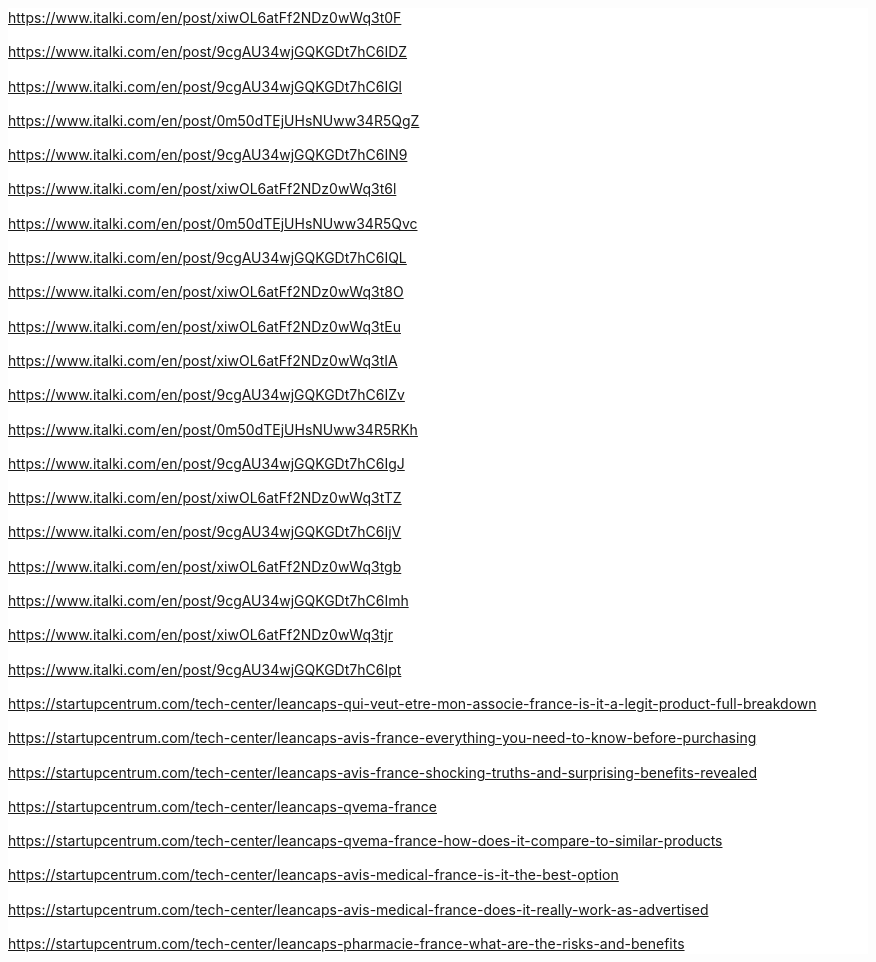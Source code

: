 <p><a href="https://www.italki.com/en/post/xiwOL6atFf2NDz0wWq3t0F">https://www.italki.com/en/post/xiwOL6atFf2NDz0wWq3t0F</a></p>
<p><a href="https://www.italki.com/en/post/9cgAU34wjGQKGDt7hC6IDZ">https://www.italki.com/en/post/9cgAU34wjGQKGDt7hC6IDZ</a></p>
<p><a href="https://www.italki.com/en/post/9cgAU34wjGQKGDt7hC6IGl">https://www.italki.com/en/post/9cgAU34wjGQKGDt7hC6IGl</a></p>
<p><a href="https://www.italki.com/en/post/0m50dTEjUHsNUww34R5QgZ">https://www.italki.com/en/post/0m50dTEjUHsNUww34R5QgZ</a></p>
<p><a href="https://www.italki.com/en/post/9cgAU34wjGQKGDt7hC6IN9">https://www.italki.com/en/post/9cgAU34wjGQKGDt7hC6IN9</a></p>
<p><a href="https://www.italki.com/en/post/xiwOL6atFf2NDz0wWq3t6l">https://www.italki.com/en/post/xiwOL6atFf2NDz0wWq3t6l</a></p>
<p><a href="https://www.italki.com/en/post/0m50dTEjUHsNUww34R5Qvc">https://www.italki.com/en/post/0m50dTEjUHsNUww34R5Qvc</a></p>
<p><a href="https://www.italki.com/en/post/9cgAU34wjGQKGDt7hC6IQL">https://www.italki.com/en/post/9cgAU34wjGQKGDt7hC6IQL</a></p>
<p><a href="https://www.italki.com/en/post/xiwOL6atFf2NDz0wWq3t8O">https://www.italki.com/en/post/xiwOL6atFf2NDz0wWq3t8O</a></p>
<p><a href="https://www.italki.com/en/post/xiwOL6atFf2NDz0wWq3tEu">https://www.italki.com/en/post/xiwOL6atFf2NDz0wWq3tEu</a></p>
<p><a href="https://www.italki.com/en/post/xiwOL6atFf2NDz0wWq3tIA">https://www.italki.com/en/post/xiwOL6atFf2NDz0wWq3tIA</a></p>
<p><a href="https://www.italki.com/en/post/9cgAU34wjGQKGDt7hC6IZv">https://www.italki.com/en/post/9cgAU34wjGQKGDt7hC6IZv</a></p>
<p><a href="https://www.italki.com/en/post/0m50dTEjUHsNUww34R5RKh">https://www.italki.com/en/post/0m50dTEjUHsNUww34R5RKh</a></p>
<p><a href="https://www.italki.com/en/post/9cgAU34wjGQKGDt7hC6IgJ">https://www.italki.com/en/post/9cgAU34wjGQKGDt7hC6IgJ</a></p>
<p><a href="https://www.italki.com/en/post/xiwOL6atFf2NDz0wWq3tTZ">https://www.italki.com/en/post/xiwOL6atFf2NDz0wWq3tTZ</a></p>
<p><a href="https://www.italki.com/en/post/9cgAU34wjGQKGDt7hC6IjV">https://www.italki.com/en/post/9cgAU34wjGQKGDt7hC6IjV</a></p>
<p><a href="https://www.italki.com/en/post/xiwOL6atFf2NDz0wWq3tgb">https://www.italki.com/en/post/xiwOL6atFf2NDz0wWq3tgb</a></p>
<p><a href="https://www.italki.com/en/post/9cgAU34wjGQKGDt7hC6Imh">https://www.italki.com/en/post/9cgAU34wjGQKGDt7hC6Imh</a></p>
<p><a href="https://www.italki.com/en/post/xiwOL6atFf2NDz0wWq3tjr">https://www.italki.com/en/post/xiwOL6atFf2NDz0wWq3tjr</a></p>
<p><a href="https://www.italki.com/en/post/9cgAU34wjGQKGDt7hC6Ipt">https://www.italki.com/en/post/9cgAU34wjGQKGDt7hC6Ipt</a></p>
<p><a href="https://startupcentrum.com/tech-center/leancaps-qui-veut-etre-mon-associe-france-is-it-a-legit-product-full-breakdown">https://startupcentrum.com/tech-center/leancaps-qui-veut-etre-mon-associe-france-is-it-a-legit-product-full-breakdown</a></p>
<p><a href="https://startupcentrum.com/tech-center/leancaps-avis-france-everything-you-need-to-know-before-purchasing">https://startupcentrum.com/tech-center/leancaps-avis-france-everything-you-need-to-know-before-purchasing</a></p>
<p><a href="https://startupcentrum.com/tech-center/leancaps-avis-france-shocking-truths-and-surprising-benefits-revealed">https://startupcentrum.com/tech-center/leancaps-avis-france-shocking-truths-and-surprising-benefits-revealed</a></p>
<p><a href="https://startupcentrum.com/tech-center/leancaps-qvema-france">https://startupcentrum.com/tech-center/leancaps-qvema-france</a></p>
<p><a href="https://startupcentrum.com/tech-center/leancaps-qvema-france-how-does-it-compare-to-similar-products">https://startupcentrum.com/tech-center/leancaps-qvema-france-how-does-it-compare-to-similar-products</a></p>
<p><a href="https://startupcentrum.com/tech-center/leancaps-avis-medical-france-is-it-the-best-option">https://startupcentrum.com/tech-center/leancaps-avis-medical-france-is-it-the-best-option</a></p>
<p><a href="https://startupcentrum.com/tech-center/leancaps-avis-medical-france-does-it-really-work-as-advertised">https://startupcentrum.com/tech-center/leancaps-avis-medical-france-does-it-really-work-as-advertised</a></p>
<p><a href="https://startupcentrum.com/tech-center/leancaps-pharmacie-france-what-are-the-risks-and-benefits">https://startupcentrum.com/tech-center/leancaps-pharmacie-france-what-are-the-risks-and-benefits</a></p>